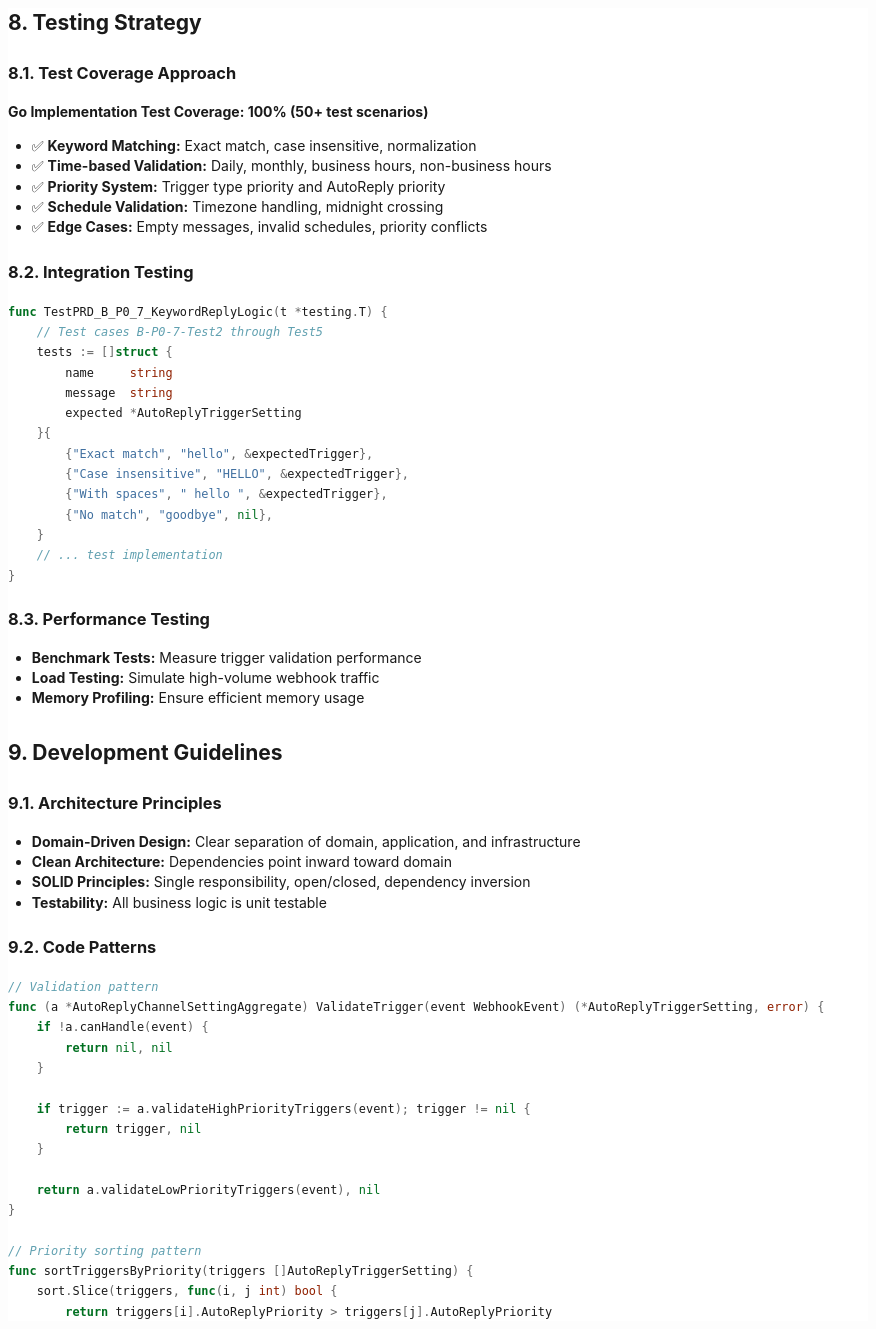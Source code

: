 ## 8. Testing Strategy

### 8.1. Test Coverage Approach
**Go Implementation Test Coverage: 100% (50+ test scenarios)**
- ✅ **Keyword Matching:** Exact match, case insensitive, normalization
- ✅ **Time-based Validation:** Daily, monthly, business hours, non-business hours
- ✅ **Priority System:** Trigger type priority and AutoReply priority
- ✅ **Schedule Validation:** Timezone handling, midnight crossing
- ✅ **Edge Cases:** Empty messages, invalid schedules, priority conflicts

### 8.2. Integration Testing
```go
func TestPRD_B_P0_7_KeywordReplyLogic(t *testing.T) {
    // Test cases B-P0-7-Test2 through Test5
    tests := []struct {
        name     string
        message  string
        expected *AutoReplyTriggerSetting
    }{
        {"Exact match", "hello", &expectedTrigger},
        {"Case insensitive", "HELLO", &expectedTrigger},
        {"With spaces", " hello ", &expectedTrigger},
        {"No match", "goodbye", nil},
    }
    // ... test implementation
}
```

### 8.3. Performance Testing
- **Benchmark Tests:** Measure trigger validation performance
- **Load Testing:** Simulate high-volume webhook traffic
- **Memory Profiling:** Ensure efficient memory usage

## 9. Development Guidelines

### 9.1. Architecture Principles
- **Domain-Driven Design:** Clear separation of domain, application, and infrastructure
- **Clean Architecture:** Dependencies point inward toward domain
- **SOLID Principles:** Single responsibility, open/closed, dependency inversion
- **Testability:** All business logic is unit testable

### 9.2. Code Patterns
```go
// Validation pattern
func (a *AutoReplyChannelSettingAggregate) ValidateTrigger(event WebhookEvent) (*AutoReplyTriggerSetting, error) {
    if !a.canHandle(event) {
        return nil, nil
    }
    
    if trigger := a.validateHighPriorityTriggers(event); trigger != nil {
        return trigger, nil
    }
    
    return a.validateLowPriorityTriggers(event), nil
}

// Priority sorting pattern
func sortTriggersByPriority(triggers []AutoReplyTriggerSetting) {
    sort.Slice(triggers, func(i, j int) bool {
        return triggers[i].AutoReplyPriority > triggers[j].AutoReplyPriority
```